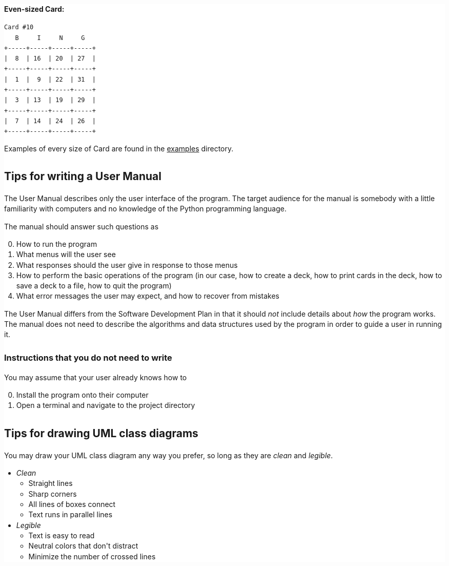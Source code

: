 **Even-sized Card:**

```
Card #10
   B     I     N     G
+-----+-----+-----+-----+
|  8  | 16  | 20  | 27  |
+-----+-----+-----+-----+
|  1  |  9  | 22  | 31  |
+-----+-----+-----+-----+
|  3  | 13  | 19  | 29  |
+-----+-----+-----+-----+
|  7  | 14  | 24  | 26  |
+-----+-----+-----+-----+
```

Examples of every size of Card are found in the [examples](./examples/) directory.


## Tips for writing a User Manual

The User Manual describes only the user interface of the program.  The target audience for the manual is somebody with a little familiarity with computers and no knowledge of the Python programming language.

The manual should answer such questions as

0.  How to run the program
1.  What menus will the user see
2.  What responses should the user give in response to those menus
3.  How to perform the basic operations of the program (in our case, how to create a deck, how to print cards in the deck, how to save a deck to a file, how to quit the program)
4.  What error messages the user may expect, and how to recover from mistakes


The User Manual differs from the Software Development Plan in that it should *not* include details about *how* the program works.  The manual does not need to describe the algorithms and data structures used by the program in order to guide a user in running it.

### Instructions that you do not need to write

You may assume that your user already knows how to

0.  Install the program onto their computer
1.  Open a terminal and navigate to the project directory



## Tips for drawing UML class diagrams

You may draw your UML class diagram any way you prefer, so long as they are *clean* and *legible*.

*   *Clean*
    *   Straight lines
    *   Sharp corners
    *   All lines of boxes connect
    *   Text runs in parallel lines
*   *Legible*
    *   Text is easy to read
    *   Neutral colors that don't distract
    *   Minimize the number of crossed lines

